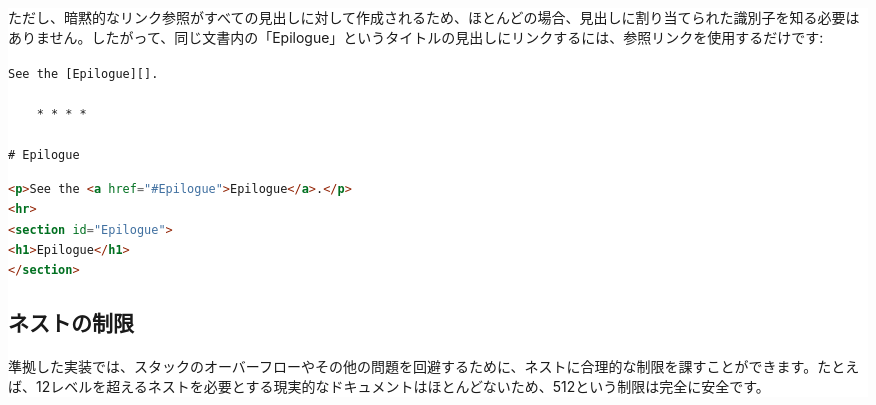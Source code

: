 ただし、暗黙的なリンク参照がすべての見出しに対して作成されるため、ほとんどの場合、見出しに割り当てられた識別子を知る必要はありません。したがって、同じ文書内の「Epilogue」というタイトルの見出しにリンクするには、参照リンクを使用するだけです:

    See the [Epilogue][].

        * * * *

    # Epilogue

```html
<p>See the <a href="#Epilogue">Epilogue</a>.</p>
<hr>
<section id="Epilogue">
<h1>Epilogue</h1>
</section>
```

## ネストの制限

準拠した実装では、スタックのオーバーフローやその他の問題を回避するために、ネストに合理的な制限を課すことができます。たとえば、12レベルを超えるネストを必要とする現実的なドキュメントはほとんどないため、512という制限は完全に安全です。

